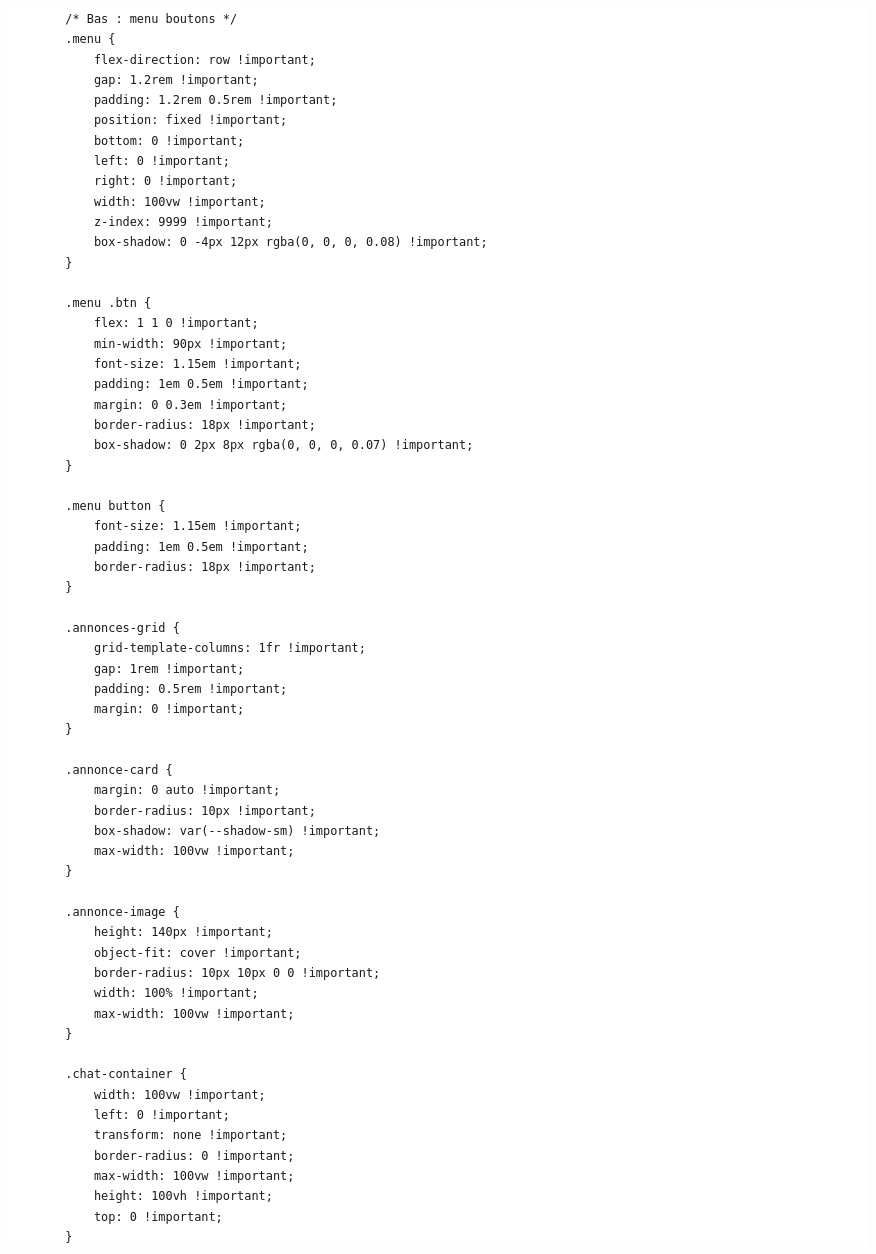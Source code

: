             /* Bas : menu boutons */
            .menu {
                flex-direction: row !important;
                gap: 1.2rem !important;
                padding: 1.2rem 0.5rem !important;
                position: fixed !important;
                bottom: 0 !important;
                left: 0 !important;
                right: 0 !important;
                width: 100vw !important;
                z-index: 9999 !important;
                box-shadow: 0 -4px 12px rgba(0, 0, 0, 0.08) !important;
            }

            .menu .btn {
                flex: 1 1 0 !important;
                min-width: 90px !important;
                font-size: 1.15em !important;
                padding: 1em 0.5em !important;
                margin: 0 0.3em !important;
                border-radius: 18px !important;
                box-shadow: 0 2px 8px rgba(0, 0, 0, 0.07) !important;
            }

            .menu button {
                font-size: 1.15em !important;
                padding: 1em 0.5em !important;
                border-radius: 18px !important;
            }

            .annonces-grid {
                grid-template-columns: 1fr !important;
                gap: 1rem !important;
                padding: 0.5rem !important;
                margin: 0 !important;
            }

            .annonce-card {
                margin: 0 auto !important;
                border-radius: 10px !important;
                box-shadow: var(--shadow-sm) !important;
                max-width: 100vw !important;
            }

            .annonce-image {
                height: 140px !important;
                object-fit: cover !important;
                border-radius: 10px 10px 0 0 !important;
                width: 100% !important;
                max-width: 100vw !important;
            }

            .chat-container {
                width: 100vw !important;
                left: 0 !important;
                transform: none !important;
                border-radius: 0 !important;
                max-width: 100vw !important;
                height: 100vh !important;
                top: 0 !important;
            }
